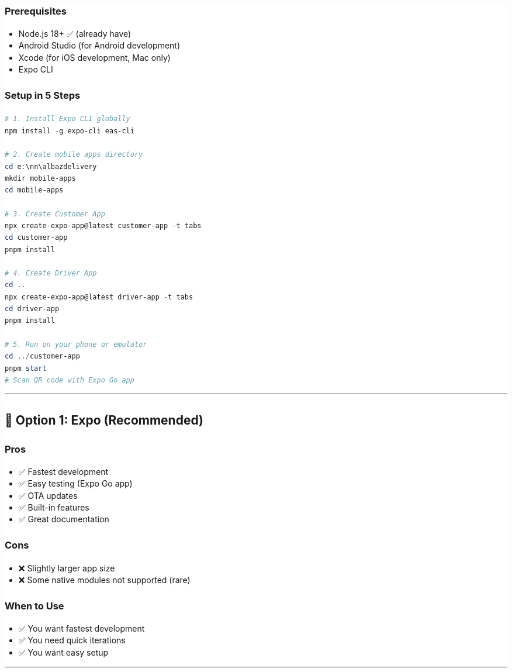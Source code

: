 ### **Prerequisites**
- Node.js 18+ ✅ (already have)
- Android Studio (for Android development)
- Xcode (for iOS development, Mac only)
- Expo CLI

### **Setup in 5 Steps**

```powershell
# 1. Install Expo CLI globally
npm install -g expo-cli eas-cli

# 2. Create mobile apps directory
cd e:\nn\albazdelivery
mkdir mobile-apps
cd mobile-apps

# 3. Create Customer App
npx create-expo-app@latest customer-app -t tabs
cd customer-app
pnpm install

# 4. Create Driver App
cd ..
npx create-expo-app@latest driver-app -t tabs
cd driver-app
pnpm install

# 5. Run on your phone or emulator
cd ../customer-app
pnpm start
# Scan QR code with Expo Go app
```

---

## 📱 **Option 1: Expo (Recommended)**

### **Pros**
- ✅ Fastest development
- ✅ Easy testing (Expo Go app)
- ✅ OTA updates
- ✅ Built-in features
- ✅ Great documentation

### **Cons**
- ❌ Slightly larger app size
- ❌ Some native modules not supported (rare)

### **When to Use**
- ✅ You want fastest development
- ✅ You need quick iterations
- ✅ You want easy setup

---